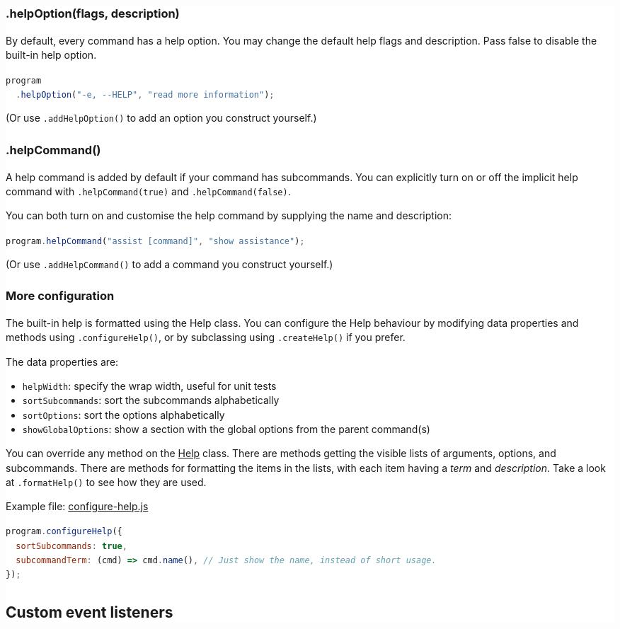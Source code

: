 ### .helpOption(flags, description)

By default, every command has a help option. You may change the default help
flags and description. Pass false to disable the built-in help option.

```js
program
  .helpOption("-e, --HELP", "read more information");
```

(Or use `.addHelpOption()` to add an option you construct yourself.)

### .helpCommand()

A help command is added by default if your command has subcommands. You can
explicitly turn on or off the implicit help command with `.helpCommand(true)`
and `.helpCommand(false)`.

You can both turn on and customise the help command by supplying the name and
description:

```js
program.helpCommand("assist [command]", "show assistance");
```

(Or use `.addHelpCommand()` to add a command you construct yourself.)

### More configuration

The built-in help is formatted using the Help class. You can configure the Help
behaviour by modifying data properties and methods using `.configureHelp()`, or
by subclassing using `.createHelp()` if you prefer.

The data properties are:

- `helpWidth`: specify the wrap width, useful for unit tests
- `sortSubcommands`: sort the subcommands alphabetically
- `sortOptions`: sort the options alphabetically
- `showGlobalOptions`: show a section with the global options from the parent
  command(s)

You can override any method on the [Help](./lib/help.js) class. There are
methods getting the visible lists of arguments, options, and subcommands. There
are methods for formatting the items in the lists, with each item having a
_term_ and _description_. Take a look at `.formatHelp()` to see how they are
used.

Example file: [configure-help.js](./examples/configure-help.js)

```js
program.configureHelp({
  sortSubcommands: true,
  subcommandTerm: (cmd) => cmd.name(), // Just show the name, instead of short usage.
});
```

## Custom event listeners
